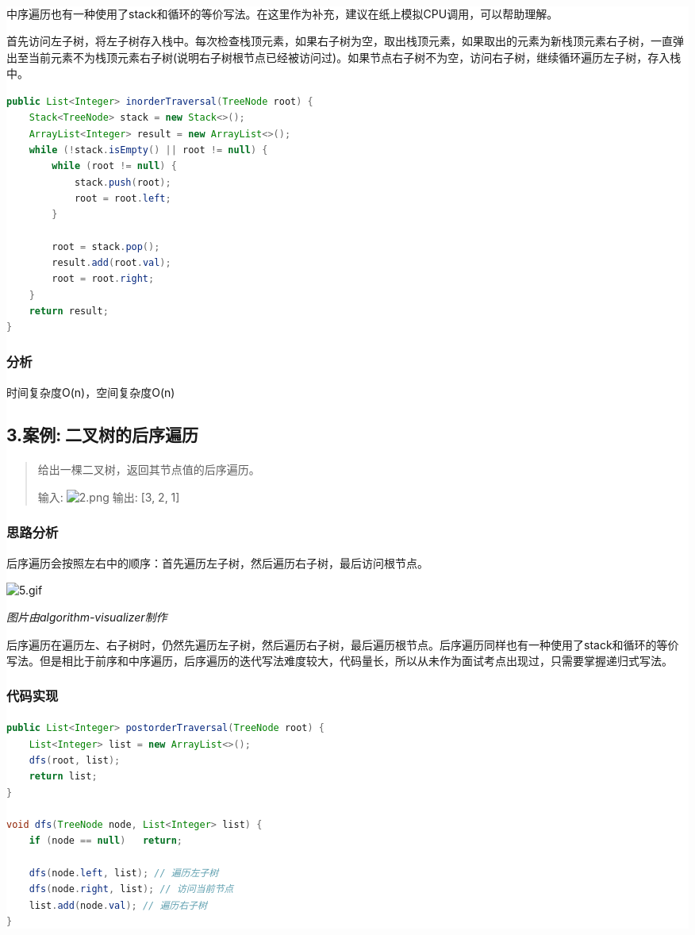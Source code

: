 中序遍历也有一种使用了stack和循环的等价写法。在这里作为补充，建议在纸上模拟CPU调用，可以帮助理解。

首先访问左子树，将左子树存入栈中。每次检查栈顶元素，如果右子树为空，取出栈顶元素，如果取出的元素为新栈顶元素右子树，一直弹出至当前元素不为栈顶元素右子树(说明右子树根节点已经被访问过)。如果节点右子树不为空，访问右子树，继续循环遍历左子树，存入栈中。

```java
public List<Integer> inorderTraversal(TreeNode root) {
    Stack<TreeNode> stack = new Stack<>();
    ArrayList<Integer> result = new ArrayList<>();
    while (!stack.isEmpty() || root != null) {
        while (root != null) {
            stack.push(root);
            root = root.left;
        }

        root = stack.pop();
        result.add(root.val);
        root = root.right;
    }
    return result;
}
```

### 分析
时间复杂度O(n)，空间复杂度O(n)

## 3.案例: 二叉树的后序遍历

> 给出一棵二叉树，返回其节点值的后序遍历。
> 
> 输入: ![2.png](resources/8F014E1463F248E822F44800E0E992F9.png)
> 输出: [3, 2, 1]

### 思路分析

后序遍历会按照左右中的顺序：首先遍历左子树，然后遍历右子树，最后访问根节点。

![5.gif](resources/264C0853356B7244C3AE7DFFD2DC8FAE.gif)

*图片由algorithm-visualizer制作*

后序遍历在遍历左、右子树时，仍然先遍历左子树，然后遍历右子树，最后遍历根节点。后序遍历同样也有一种使用了stack和循环的等价写法。但是相比于前序和中序遍历，后序遍历的迭代写法难度较大，代码量长，所以从未作为面试考点出现过，只需要掌握递归式写法。

### 代码实现

```java
public List<Integer> postorderTraversal(TreeNode root) {
    List<Integer> list = new ArrayList<>();
    dfs(root, list);
    return list;
}

void dfs(TreeNode node, List<Integer> list) {
    if (node == null)   return;

    dfs(node.left, list); // 遍历左子树
    dfs(node.right, list); // 访问当前节点
    list.add(node.val); // 遍历右子树
}
```
